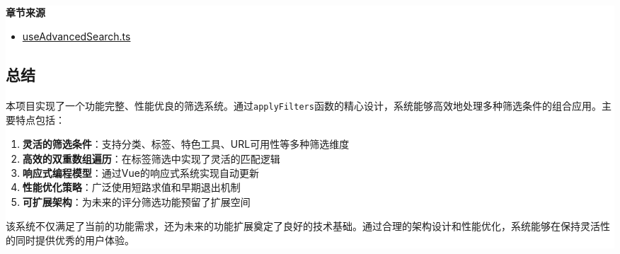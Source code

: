 **章节来源**
- [useAdvancedSearch.ts](file://src/composables/useAdvancedSearch.ts#L217-L271)

## 总结

本项目实现了一个功能完整、性能优良的筛选系统。通过`applyFilters`函数的精心设计，系统能够高效地处理多种筛选条件的组合应用。主要特点包括：

1. **灵活的筛选条件**：支持分类、标签、特色工具、URL可用性等多种筛选维度
2. **高效的双重数组遍历**：在标签筛选中实现了灵活的匹配逻辑
3. **响应式编程模型**：通过Vue的响应式系统实现自动更新
4. **性能优化策略**：广泛使用短路求值和早期退出机制
5. **可扩展架构**：为未来的评分筛选功能预留了扩展空间

该系统不仅满足了当前的功能需求，还为未来的功能扩展奠定了良好的技术基础。通过合理的架构设计和性能优化，系统能够在保持灵活性的同时提供优秀的用户体验。